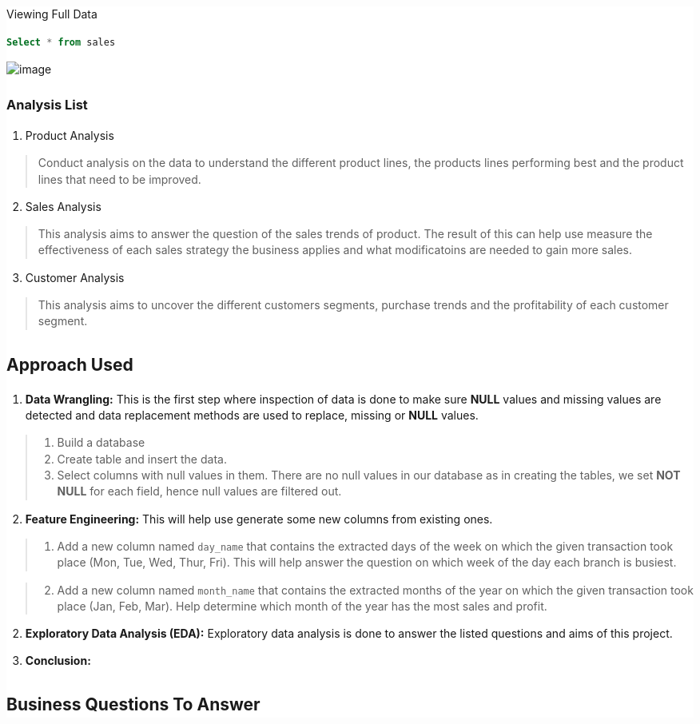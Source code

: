 
Viewing Full Data
```sql
Select * from sales
```

![image](https://github.com/user-attachments/assets/db606c41-e540-4222-a862-59f454dcb4ff)





### Analysis List

1. Product Analysis

> Conduct analysis on the data to understand the different product lines, the products lines performing best and the product lines that need to be improved.

2. Sales Analysis

> This analysis aims to answer the question of the sales trends of product. The result of this can help use measure the effectiveness of each sales strategy the business applies and what modificatoins are needed to gain more sales.

3. Customer Analysis

> This analysis aims to uncover the different customers segments, purchase trends and the profitability of each customer segment.

## Approach Used

1. **Data Wrangling:** This is the first step where inspection of data is done to make sure **NULL** values and missing values are detected and data replacement methods are used to replace, missing or **NULL** values.

> 1. Build a database
> 2. Create table and insert the data.
> 3. Select columns with null values in them. There are no null values in our database as in creating the tables, we set **NOT NULL** for each field, hence null values are filtered out.

2. **Feature Engineering:** This will help use generate some new columns from existing ones.



> 1. Add a new column named `day_name` that contains the extracted days of the week on which the given transaction took place (Mon, Tue, Wed, Thur, Fri). This will help answer the question on which week of the day each branch is busiest.

> 2. Add a new column named `month_name` that contains the extracted months of the year on which the given transaction took place (Jan, Feb, Mar). Help determine which month of the year has the most sales and profit.

2. **Exploratory Data Analysis (EDA):** Exploratory data analysis is done to answer the listed questions and aims of this project.

3. **Conclusion:**

## Business Questions To Answer
